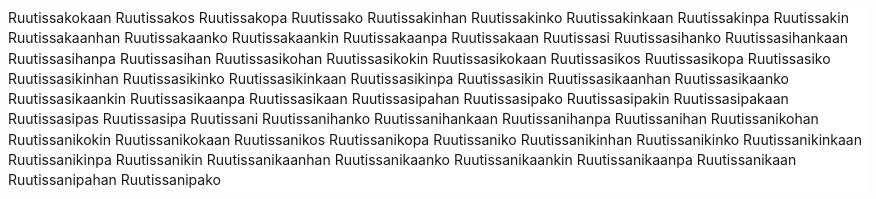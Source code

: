 Ruutissakokaan
Ruutissakos
Ruutissakopa
Ruutissako
Ruutissakinhan
Ruutissakinko
Ruutissakinkaan
Ruutissakinpa
Ruutissakin
Ruutissakaanhan
Ruutissakaanko
Ruutissakaankin
Ruutissakaanpa
Ruutissakaan
Ruutissasi
Ruutissasihanko
Ruutissasihankaan
Ruutissasihanpa
Ruutissasihan
Ruutissasikohan
Ruutissasikokin
Ruutissasikokaan
Ruutissasikos
Ruutissasikopa
Ruutissasiko
Ruutissasikinhan
Ruutissasikinko
Ruutissasikinkaan
Ruutissasikinpa
Ruutissasikin
Ruutissasikaanhan
Ruutissasikaanko
Ruutissasikaankin
Ruutissasikaanpa
Ruutissasikaan
Ruutissasipahan
Ruutissasipako
Ruutissasipakin
Ruutissasipakaan
Ruutissasipas
Ruutissasipa
Ruutissani
Ruutissanihanko
Ruutissanihankaan
Ruutissanihanpa
Ruutissanihan
Ruutissanikohan
Ruutissanikokin
Ruutissanikokaan
Ruutissanikos
Ruutissanikopa
Ruutissaniko
Ruutissanikinhan
Ruutissanikinko
Ruutissanikinkaan
Ruutissanikinpa
Ruutissanikin
Ruutissanikaanhan
Ruutissanikaanko
Ruutissanikaankin
Ruutissanikaanpa
Ruutissanikaan
Ruutissanipahan
Ruutissanipako
